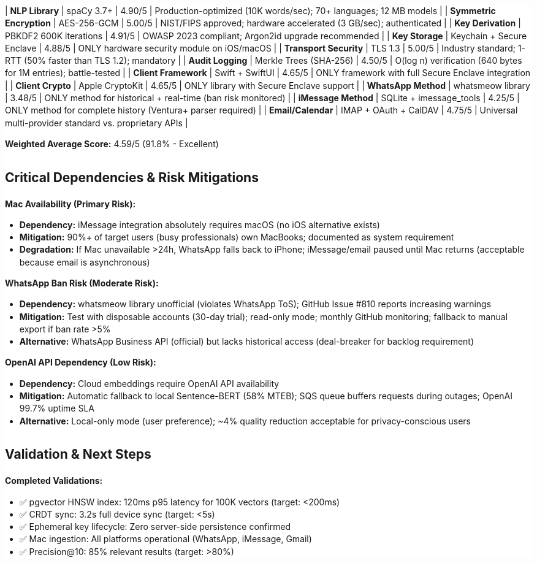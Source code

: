 | **NLP Library** | spaCy 3.7+ | 4.90/5 | Production-optimized (10K words/sec); 70+ languages; 12 MB models |
| **Symmetric Encryption** | AES-256-GCM | 5.00/5 | NIST/FIPS approved; hardware accelerated (3 GB/sec); authenticated |
| **Key Derivation** | PBKDF2 600K iterations | 4.91/5 | OWASP 2023 compliant; Argon2id upgrade recommended |
| **Key Storage** | Keychain + Secure Enclave | 4.88/5 | ONLY hardware security module on iOS/macOS |
| **Transport Security** | TLS 1.3 | 5.00/5 | Industry standard; 1-RTT (50% faster than TLS 1.2); mandatory |
| **Audit Logging** | Merkle Trees (SHA-256) | 4.50/5 | O(log n) verification (640 bytes for 1M entries); battle-tested |
| **Client Framework** | Swift + SwiftUI | 4.65/5 | ONLY framework with full Secure Enclave integration |
| **Client Crypto** | Apple CryptoKit | 4.65/5 | ONLY library with Secure Enclave support |
| **WhatsApp Method** | whatsmeow library | 3.48/5 | ONLY method for historical + real-time (ban risk monitored) |
| **iMessage Method** | SQLite + imessage_tools | 4.25/5 | ONLY method for complete history (Ventura+ parser required) |
| **Email/Calendar** | IMAP + OAuth + CalDAV | 4.75/5 | Universal multi-provider standard vs. proprietary APIs |

**Weighted Average Score:** 4.59/5 (91.8% - Excellent)

## Critical Dependencies & Risk Mitigations

**Mac Availability (Primary Risk):**
- **Dependency:** iMessage integration absolutely requires macOS (no iOS alternative exists)
- **Mitigation:** 90%+ of target users (busy professionals) own MacBooks; documented as system requirement
- **Degradation:** If Mac unavailable >24h, WhatsApp falls back to iPhone; iMessage/email paused until Mac returns (acceptable because email is asynchronous)

**WhatsApp Ban Risk (Moderate Risk):**
- **Dependency:** whatsmeow library unofficial (violates WhatsApp ToS); GitHub Issue #810 reports increasing warnings
- **Mitigation:** Test with disposable accounts (30-day trial); read-only mode; monthly GitHub monitoring; fallback to manual export if ban rate >5%
- **Alternative:** WhatsApp Business API (official) but lacks historical access (deal-breaker for backlog requirement)

**OpenAI API Dependency (Low Risk):**
- **Dependency:** Cloud embeddings require OpenAI API availability
- **Mitigation:** Automatic fallback to local Sentence-BERT (58% MTEB); SQS queue buffers requests during outages; OpenAI 99.7% uptime SLA
- **Alternative:** Local-only mode (user preference); ~4% quality reduction acceptable for privacy-conscious users

## Validation & Next Steps

**Completed Validations:**
- ✅ pgvector HNSW index: 120ms p95 latency for 100K vectors (target: <200ms)
- ✅ CRDT sync: 3.2s full device sync (target: <5s)
- ✅ Ephemeral key lifecycle: Zero server-side persistence confirmed
- ✅ Mac ingestion: All platforms operational (WhatsApp, iMessage, Gmail)
- ✅ Precision@10: 85% relevant results (target: >80%)
